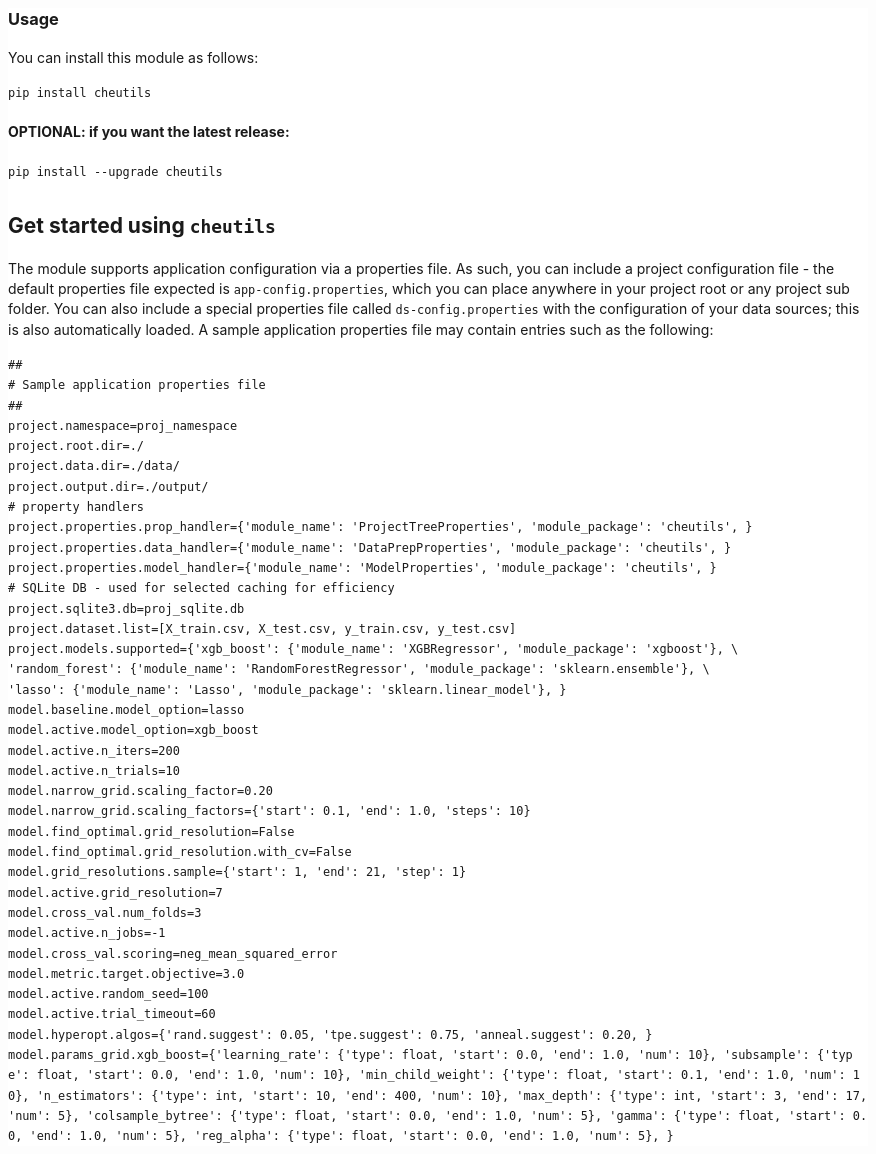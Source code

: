 ### Usage
You can install this module as follows:
```commandline
pip install cheutils
```
#### OPTIONAL: if you want the latest release:
```commandline
pip install --upgrade cheutils
```
## Get started using `cheutils`
The module supports application configuration via a properties file. As such, you can include a project configuration file - the default properties file expected is `app-config.properties`, which you can place anywhere in your project root or any project sub folder. You can also include a special properties file called `ds-config.properties` with the configuration of your data sources; this is also automatically loaded. A sample application properties file may contain entries such as the following:
```properties
##
# Sample application properties file
##
project.namespace=proj_namespace
project.root.dir=./
project.data.dir=./data/
project.output.dir=./output/
# property handlers
project.properties.prop_handler={'module_name': 'ProjectTreeProperties', 'module_package': 'cheutils', }
project.properties.data_handler={'module_name': 'DataPrepProperties', 'module_package': 'cheutils', }
project.properties.model_handler={'module_name': 'ModelProperties', 'module_package': 'cheutils', }
# SQLite DB - used for selected caching for efficiency
project.sqlite3.db=proj_sqlite.db
project.dataset.list=[X_train.csv, X_test.csv, y_train.csv, y_test.csv]
project.models.supported={'xgb_boost': {'module_name': 'XGBRegressor', 'module_package': 'xgboost'}, \
'random_forest': {'module_name': 'RandomForestRegressor', 'module_package': 'sklearn.ensemble'}, \
'lasso': {'module_name': 'Lasso', 'module_package': 'sklearn.linear_model'}, }
model.baseline.model_option=lasso
model.active.model_option=xgb_boost
model.active.n_iters=200
model.active.n_trials=10
model.narrow_grid.scaling_factor=0.20
model.narrow_grid.scaling_factors={'start': 0.1, 'end': 1.0, 'steps': 10}
model.find_optimal.grid_resolution=False
model.find_optimal.grid_resolution.with_cv=False
model.grid_resolutions.sample={'start': 1, 'end': 21, 'step': 1}
model.active.grid_resolution=7
model.cross_val.num_folds=3
model.active.n_jobs=-1
model.cross_val.scoring=neg_mean_squared_error
model.metric.target.objective=3.0
model.active.random_seed=100
model.active.trial_timeout=60
model.hyperopt.algos={'rand.suggest': 0.05, 'tpe.suggest': 0.75, 'anneal.suggest': 0.20, }
model.params_grid.xgb_boost={'learning_rate': {'type': float, 'start': 0.0, 'end': 1.0, 'num': 10}, 'subsample': {'type': float, 'start': 0.0, 'end': 1.0, 'num': 10}, 'min_child_weight': {'type': float, 'start': 0.1, 'end': 1.0, 'num': 10}, 'n_estimators': {'type': int, 'start': 10, 'end': 400, 'num': 10}, 'max_depth': {'type': int, 'start': 3, 'end': 17, 'num': 5}, 'colsample_bytree': {'type': float, 'start': 0.0, 'end': 1.0, 'num': 5}, 'gamma': {'type': float, 'start': 0.0, 'end': 1.0, 'num': 5}, 'reg_alpha': {'type': float, 'start': 0.0, 'end': 1.0, 'num': 5}, }
```